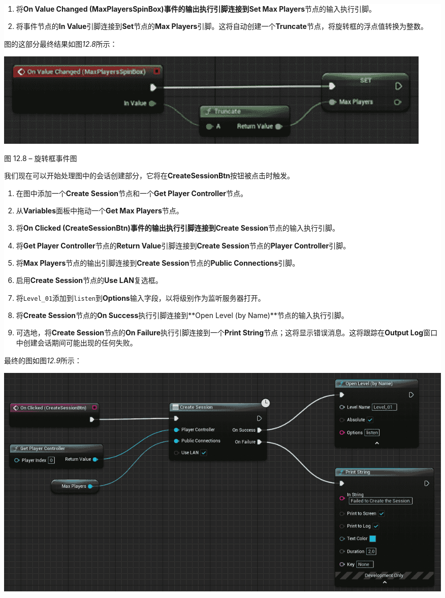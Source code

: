 1.  将**On Value Changed (MaxPlayersSpinBox)**事件的输出执行引脚连接到**Set Max Players**节点的输入执行引脚。

1.  将事件节点的**In Value**引脚连接到**Set**节点的**Max Players**引脚。这将自动创建一个**Truncate**节点，将旋转框的浮点值转换为整数。

图的这部分最终结果如图*12.8*所示：

![图 12.8 – 旋转框事件图](img/Figure_12_08_B18203.jpg)

图 12.8 – 旋转框事件图

我们现在可以开始处理图中的会话创建部分，它将在**CreateSessionBtn**按钮被点击时触发。

1.  在图中添加一个**Create Session**节点和一个**Get Player Controller**节点。

1.  从**Variables**面板中拖动一个**Get Max Players**节点。

1.  将**On Clicked (CreateSessionBtn)**事件的输出执行引脚连接到**Create Session**节点的输入执行引脚。

1.  将**Get Player Controller**节点的**Return Value**引脚连接到**Create Session**节点的**Player Controller**引脚。

1.  将**Max Players**节点的输出引脚连接到**Create Session**节点的**Public Connections**引脚。

1.  启用**Create Session**节点的**Use LAN**复选框。

1.  将`Level_01`添加到`listen`到**Options**输入字段，以将级别作为监听服务器打开。

1.  将**Create Session**节点的**On Success**执行引脚连接到**Open Level (by Name)**节点的输入执行引脚。

1.  可选地，将**Create Session**节点的**On Failure**执行引脚连接到一个**Print String**节点；这将显示错误消息。这将跟踪在**Output Log**窗口中创建会话期间可能出现的任何失败。

最终的图如图*12.9*所示：

![图 12.9 – Create Session 事件图](img/Figure_12_09_B18203.jpg)
